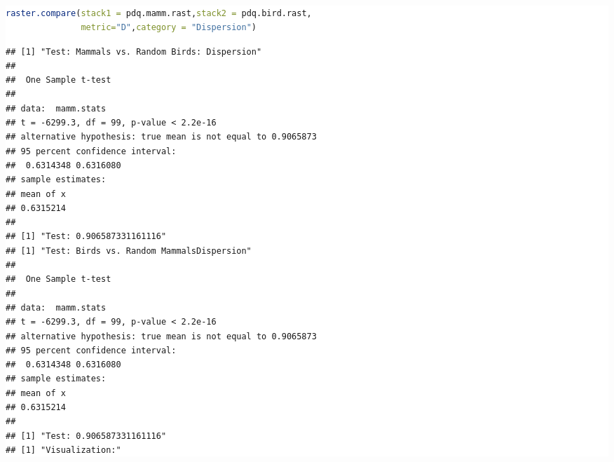 ``` r
raster.compare(stack1 = pdq.mamm.rast,stack2 = pdq.bird.rast,
               metric="D",category = "Dispersion")
```

    ## [1] "Test: Mammals vs. Random Birds: Dispersion"
    ## 
    ##  One Sample t-test
    ## 
    ## data:  mamm.stats
    ## t = -6299.3, df = 99, p-value < 2.2e-16
    ## alternative hypothesis: true mean is not equal to 0.9065873
    ## 95 percent confidence interval:
    ##  0.6314348 0.6316080
    ## sample estimates:
    ## mean of x 
    ## 0.6315214 
    ## 
    ## [1] "Test: 0.906587331161116"
    ## [1] "Test: Birds vs. Random MammalsDispersion"
    ## 
    ##  One Sample t-test
    ## 
    ## data:  mamm.stats
    ## t = -6299.3, df = 99, p-value < 2.2e-16
    ## alternative hypothesis: true mean is not equal to 0.9065873
    ## 95 percent confidence interval:
    ##  0.6314348 0.6316080
    ## sample estimates:
    ## mean of x 
    ## 0.6315214 
    ## 
    ## [1] "Test: 0.906587331161116"
    ## [1] "Visualization:"

